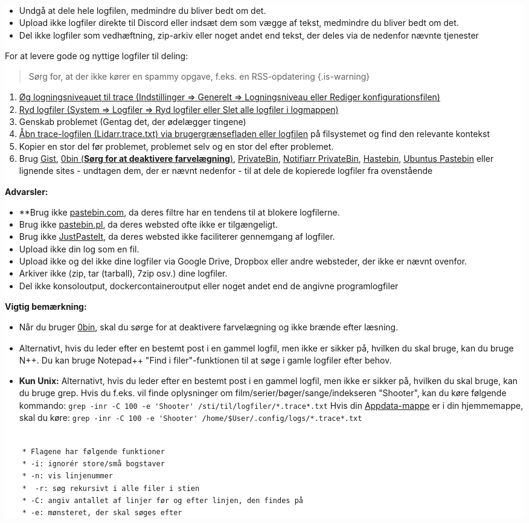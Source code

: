 - Undgå at dele hele logfilen, medmindre du bliver bedt om det.
- Upload ikke logfiler direkte til Discord eller indsæt dem som vægge af tekst, medmindre du bliver bedt om det.
- Del ikke logfiler som vedhæftning, zip-arkiv eller noget andet end tekst, der deles via de nedenfor nævnte tjenester

For at levere gode og nyttige logfiler til deling:

> Sørg for, at der ikke kører en spammy opgave, f.eks. en RSS-opdatering
{.is-warning}

1. [Øg logningsniveauet til trace (Indstillinger => Generelt => Logningsniveau eller Rediger konfigurationsfilen)](#tracedebug-logfiler)
2. [Ryd logfiler (System => Logfiler => Ryd logfiler eller Slet alle logfiler i logmappen)](#rydning-af-logfiler)
3. Genskab problemet (Gentag det, der ødelægger tingene)
4. [Åbn trace-logfilen (Lidarr.trace.txt) via brugergrænsefladen eller logfilen](#standard-placering-for-logfiler) på filsystemet og find den relevante kontekst
5. Kopier en stor del før problemet, problemet selv og en stor del efter problemet.
6. Brug [Gist](https://gist.github.com/), [0bin (**Sørg for at deaktivere farvelægning**)](https://0bin.net/), [PrivateBin](https://privatebin.net/), [Notifiarr PrivateBin](http://logs.notifiarr.com/), [Hastebin](https://hastebin.com/), [Ubuntus Pastebin](https://pastebin.ubuntu.com/) eller lignende sites - undtagen dem, der er nævnt nedenfor - til at dele de kopierede logfiler fra ovenstående

**Advarsler:**
- **Brug ikke [pastebin.com](https://pastebin.com), da deres filtre har en tendens til at blokere logfilerne.
- Brug ikke [pastebin.pl](https://pastebin.pl), da deres websted ofte ikke er tilgængeligt.
- Brug ikke [JustPasteIt](https://justpaste.it/), da deres websted ikke faciliterer gennemgang af logfiler.
- Upload ikke din log som en fil.
- Upload ikke og del ikke dine logfiler via Google Drive, Dropbox eller andre websteder, der ikke er nævnt ovenfor.
- Arkiver ikke (zip, tar (tarball), 7zip osv.) dine logfiler.
- Del ikke konsoloutput, dockercontaineroutput eller noget andet end de angivne programlogfiler

**Vigtig bemærkning:**
- Når du bruger [0bin](https://0bin.net/), skal du sørge for at deaktivere farvelægning og ikke brænde efter læsning.

- Alternativt, hvis du leder efter en bestemt post i en gammel logfil, men ikke er sikker på, hvilken du skal bruge, kan du bruge N++. Du kan bruge Notepad++ "Find i filer"-funktionen til at søge i gamle logfiler efter behov.
- **Kun Unix:** Alternativt, hvis du leder efter en bestemt post i en gammel logfil, men ikke er sikker på, hvilken du skal bruge, kan du bruge grep. Hvis du f.eks. vil finde oplysninger om film/serier/bøger/sange/indekseren "Shooter", kan du køre følgende kommando: `grep -inr -C 100 -e 'Shooter' /sti/til/logfiler/*.trace*.txt` Hvis din [Appdata-mappe](/lidarr/appdata-directory) er i din hjemmemappe, skal du køre: `grep -inr -C 100 -e 'Shooter' /home/$User/.config/logs/*.trace*.txt`

```none

    * Flagene har følgende funktioner
    * -i: ignorér store/små bogstaver
    * -n: vis linjenummer
    *  -r: søg rekursivt i alle filer i stien
    * -C: angiv antallet af linjer før og efter linjen, den findes på
    * -e: mønsteret, der skal søges efter

```
